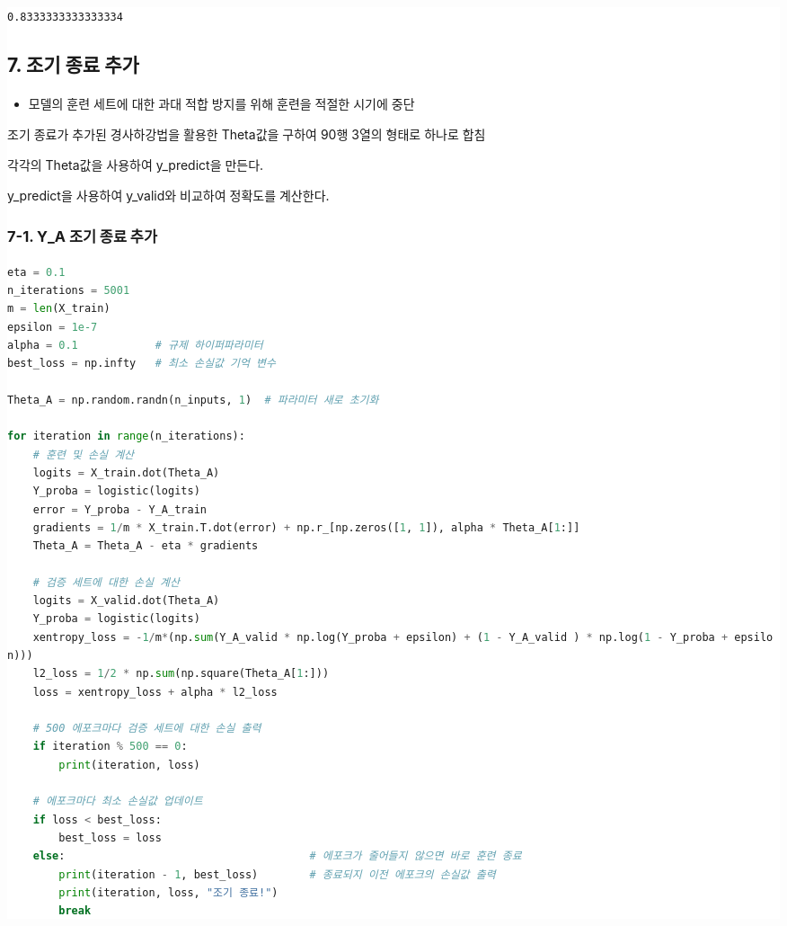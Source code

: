 


    0.8333333333333334



## 7. 조기 종료 추가
* 모델의 훈련 세트에 대한 과대 적합 방지를 위해 훈련을 적절한 시기에 중단


조기 종료가 추가된 경사하강법을 활용한 Theta값을 구하여 90행 3열의 형태로 하나로 합침

각각의 Theta값을 사용하여 y_predict을 만든다.

y_predict을 사용하여 y_valid와 비교하여 정확도를 계산한다.

### 7-1. Y_A 조기 종료 추가 


```python
eta = 0.1
n_iterations = 5001
m = len(X_train)
epsilon = 1e-7
alpha = 0.1            # 규제 하이퍼파라미터
best_loss = np.infty   # 최소 손실값 기억 변수

Theta_A = np.random.randn(n_inputs, 1)  # 파라미터 새로 초기화

for iteration in range(n_iterations):
    # 훈련 및 손실 계산
    logits = X_train.dot(Theta_A)
    Y_proba = logistic(logits)
    error = Y_proba - Y_A_train
    gradients = 1/m * X_train.T.dot(error) + np.r_[np.zeros([1, 1]), alpha * Theta_A[1:]]
    Theta_A = Theta_A - eta * gradients

    # 검증 세트에 대한 손실 계산
    logits = X_valid.dot(Theta_A)
    Y_proba = logistic(logits)
    xentropy_loss = -1/m*(np.sum(Y_A_valid * np.log(Y_proba + epsilon) + (1 - Y_A_valid ) * np.log(1 - Y_proba + epsilon)))
    l2_loss = 1/2 * np.sum(np.square(Theta_A[1:]))
    loss = xentropy_loss + alpha * l2_loss
    
    # 500 에포크마다 검증 세트에 대한 손실 출력
    if iteration % 500 == 0:
        print(iteration, loss)
        
    # 에포크마다 최소 손실값 업데이트
    if loss < best_loss:
        best_loss = loss
    else:                                      # 에포크가 줄어들지 않으면 바로 훈련 종료
        print(iteration - 1, best_loss)        # 종료되지 이전 에포크의 손실값 출력
        print(iteration, loss, "조기 종료!")
        break
```
